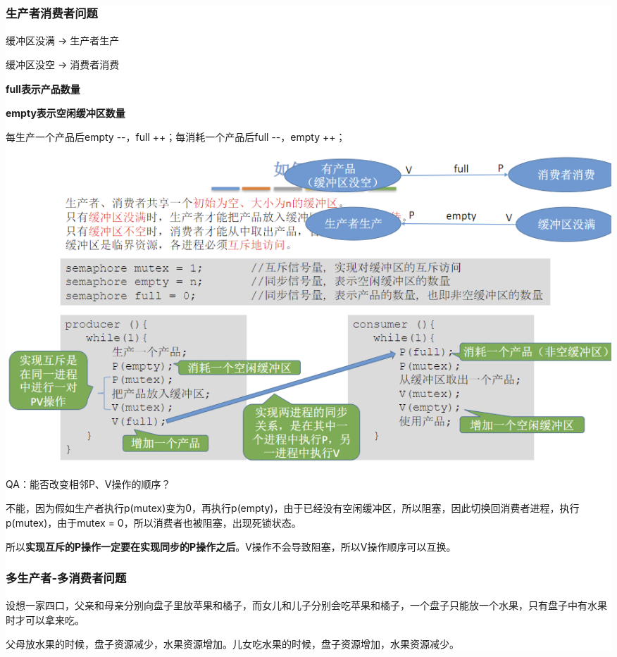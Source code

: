 ### 生产者消费者问题

缓冲区没满 → 生产者生产

缓冲区没空 → 消费者消费

**full表示产品数量**

**empty表示空闲缓冲区数量**

每生产一个产品后empty --，full ++；每消耗一个产品后full --，empty ++； 

![24](/images/CS_Basic/OS/24.png)

QA：能否改变相邻P、V操作的顺序？

不能，因为假如生产者执行p(mutex)变为0，再执行p(empty)，由于已经没有空闲缓冲区，所以阻塞，因此切换回消费者进程，执行p(mutex)，由于mutex = 0，所以消费者也被阻塞，出现死锁状态。

所以**实现互斥的P操作一定要在实现同步的P操作之后**。V操作不会导致阻塞，所以V操作顺序可以互换。

### 多生产者-多消费者问题

设想一家四口，父亲和母亲分别向盘子里放苹果和橘子，而女儿和儿子分别会吃苹果和橘子，一个盘子只能放一个水果，只有盘子中有水果时才可以拿来吃。

父母放水果的时候，盘子资源减少，水果资源增加。儿女吃水果的时候，盘子资源增加，水果资源减少。
